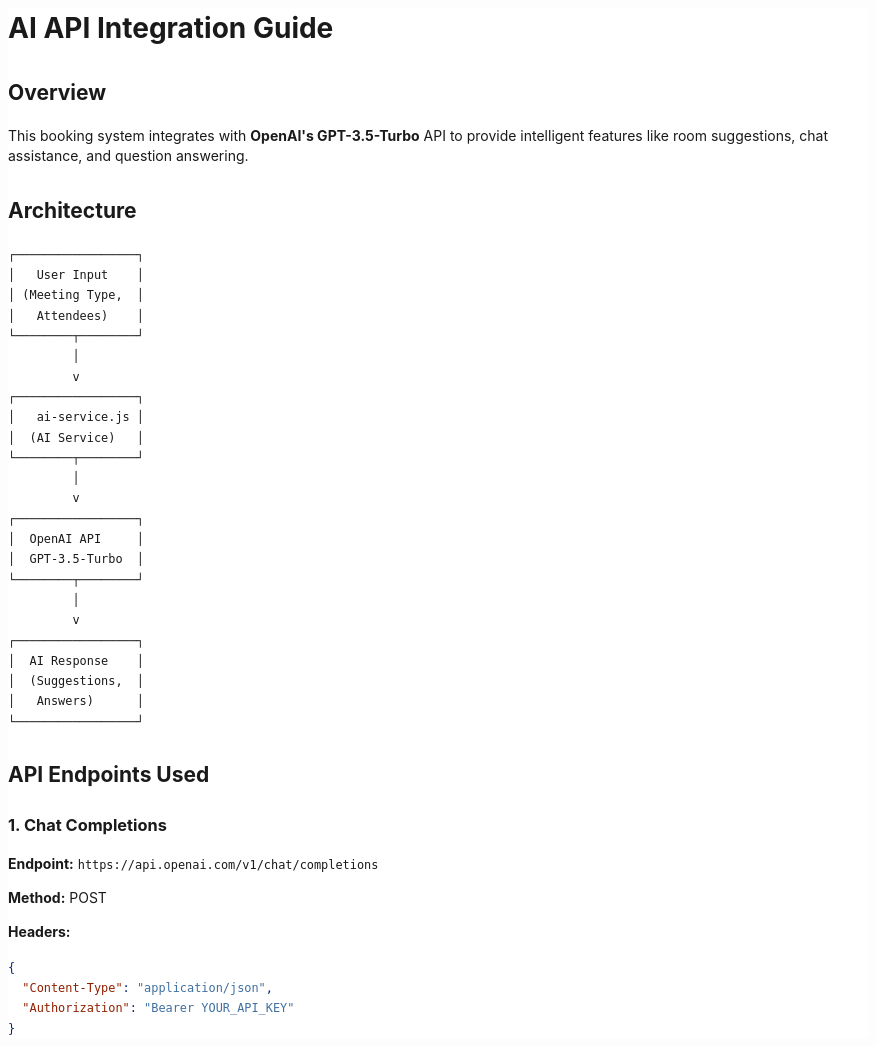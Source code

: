 # AI API Integration Guide

## Overview

This booking system integrates with **OpenAI's GPT-3.5-Turbo** API to provide intelligent features like room suggestions, chat assistance, and question answering.

## Architecture

```
┌─────────────────┐
│   User Input    │
│ (Meeting Type,  │
│   Attendees)    │
└────────┬────────┘
         │
         v
┌─────────────────┐
│   ai-service.js │
│  (AI Service)   │
└────────┬────────┘
         │
         v
┌─────────────────┐
│  OpenAI API     │
│  GPT-3.5-Turbo  │
└────────┬────────┘
         │
         v
┌─────────────────┐
│  AI Response    │
│  (Suggestions,  │
│   Answers)      │
└─────────────────┘
```

## API Endpoints Used

### 1. Chat Completions
**Endpoint:** `https://api.openai.com/v1/chat/completions`

**Method:** POST

**Headers:**
```json
{
  "Content-Type": "application/json",
  "Authorization": "Bearer YOUR_API_KEY"
}
```
